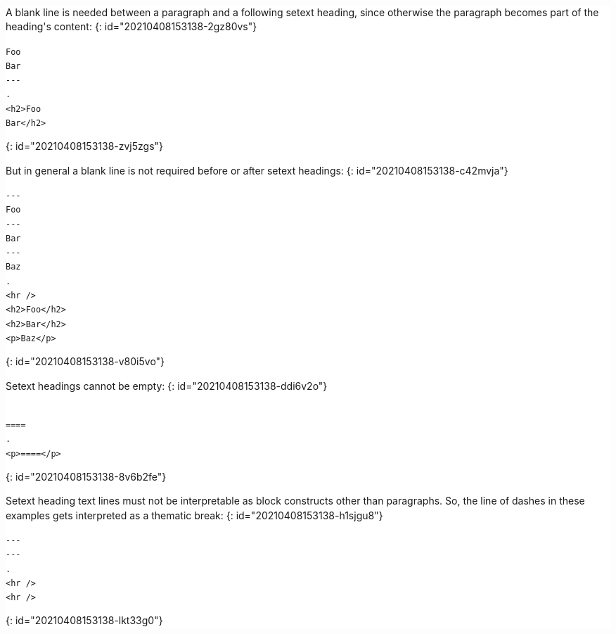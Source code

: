 A blank line is needed between a paragraph and a following
setext heading, since otherwise the paragraph becomes part
of the heading's content:
{: id="20210408153138-2gz80vs"}

````````````````````````````````example
Foo
Bar
---
.
<h2>Foo
Bar</h2>
````````````````````````````````
{: id="20210408153138-zvj5zgs"}

But in general a blank line is not required before or after
setext headings:
{: id="20210408153138-c42mvja"}

````````````````````````````````example
---
Foo
---
Bar
---
Baz
.
<hr />
<h2>Foo</h2>
<h2>Bar</h2>
<p>Baz</p>
````````````````````````````````
{: id="20210408153138-v80i5vo"}

Setext headings cannot be empty:
{: id="20210408153138-ddi6v2o"}

````````````````````````````````example

====
.
<p>====</p>
````````````````````````````````
{: id="20210408153138-8v6b2fe"}

Setext heading text lines must not be interpretable as block
constructs other than paragraphs.  So, the line of dashes
in these examples gets interpreted as a thematic break:
{: id="20210408153138-h1sjgu8"}

````````````````````````````````example
---
---
.
<hr />
<hr />
````````````````````````````````
{: id="20210408153138-lkt33g0"}
